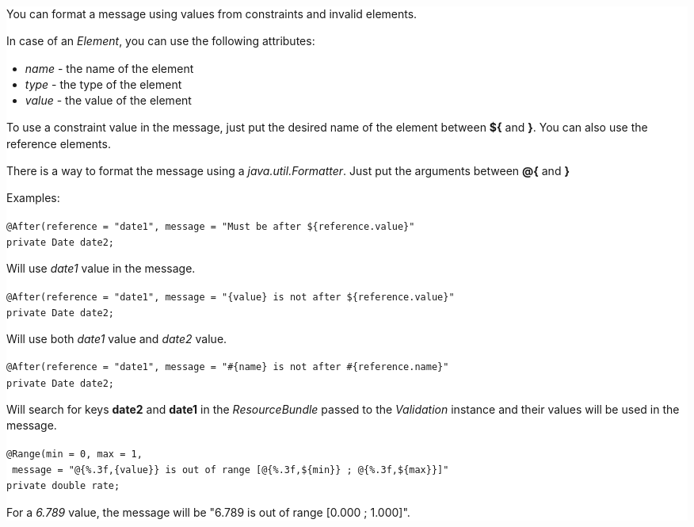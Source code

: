 You can format a message using values from constraints and invalid elements.

In case of an *Element*, you can use the following attributes:

* *name* - the name of the element
* *type* - the type of the element
* *value* - the value of the element

To use a constraint value in the message, just put the desired name of the element between
**${** and **}**. You can also use the reference elements.

There is a way to format the message using a *java.util.Formatter*. Just put the arguments
between **@{** and **}**

Examples:

    @After(reference = "date1", message = "Must be after ${reference.value}"
    private Date date2;

Will use *date1* value in the message.


    @After(reference = "date1", message = "{value} is not after ${reference.value}"
    private Date date2;

Will use both *date1* value and *date2* value.


    @After(reference = "date1", message = "#{name} is not after #{reference.name}"
    private Date date2;

Will search for keys **date2** and **date1** in the *ResourceBundle* passed to the
*Validation* instance and their values will be used in the message.


    @Range(min = 0, max = 1,
     message = "@{%.3f,{value}} is out of range [@{%.3f,${min}} ; @{%.3f,${max}}]"
    private double rate;

For a *6.789* value, the message will be "6.789 is out of range [0.000 ; 1.000]".
